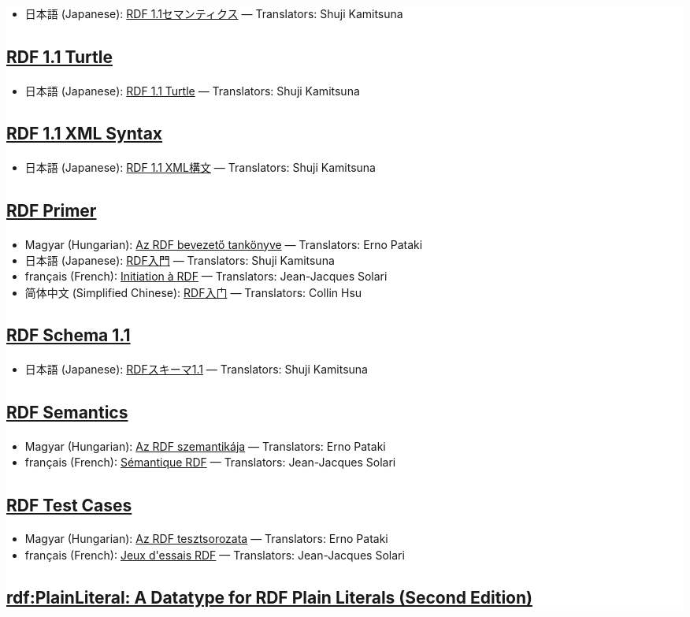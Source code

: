 -   <span dir="auto" lang="ja">日本語</span> (Japanese): [RDF 1.1セマンティクス](http://www.asahi-net.or.jp/~ax2s-kmtn/internet/rdf/REC-rdf11-mt-20140225.html) — Translators: Shuji Kamitsuna

[RDF 1.1 Turtle](https://www.w3.org/TR/2014/REC-turtle-20140225/)<a href="#s-turtle" class="self-link"></a>
-----------------------------------------------------------------------------------------------------------

-   <span dir="auto" lang="ja">日本語</span> (Japanese): [RDF 1.1 Turtle](http://www.asahi-net.or.jp/~ax2s-kmtn/internet/rdf/REC-turtle-20140225.html) — Translators: Shuji Kamitsuna

[RDF 1.1 XML Syntax](https://www.w3.org/TR/2014/REC-rdf-syntax-grammar-20140225/)<a href="#s-rdf-syntax-grammar" class="self-link"></a>
---------------------------------------------------------------------------------------------------------------------------------------

-   <span dir="auto" lang="ja">日本語</span> (Japanese): [RDF 1.1 XML構文](http://www.asahi-net.or.jp/~ax2s-kmtn/internet/rdf/REC-rdf-syntax-grammar-20140225.html) — Translators: Shuji Kamitsuna

[RDF Primer](https://www.w3.org/TR/2004/REC-rdf-primer-20040210/)<a href="#s-rdf-primer" class="self-link"></a>
---------------------------------------------------------------------------------------------------------------

-   <span dir="auto" lang="hu">Magyar</span> (Hungarian): [Az RDF bevezető tankönyve](http://www.w3c.hu/forditasok/RDF/REC-rdf-primer-20040210.html) — Translators: Erno Pataki
-   <span dir="auto" lang="ja">日本語</span> (Japanese): [RDF入門](http://www.asahi-net.or.jp/~ax2s-kmtn/internet/rdf/rdf-primer.html) — Translators: Shuji Kamitsuna
-   <span dir="auto" lang="fr">français</span> (French): [Initiation à RDF](http://www.yoyodesign.org/doc/w3c/rdf-primer/) — Translators: Jean-Jacques Solari
-   <span dir="auto" lang="zh-hans">简体中文</span> (Simplified Chinese): [RDF入门](http://zh.transwiki.org/cn/rdfprimer.htm) — Translators: Collin Hsu

[RDF Schema 1.1](https://www.w3.org/TR/2014/REC-rdf-schema-20140225/)<a href="#s-rdf-schema" class="self-link"></a>
-------------------------------------------------------------------------------------------------------------------

-   <span dir="auto" lang="ja">日本語</span> (Japanese): [RDFスキーマ1.1](http://www.asahi-net.or.jp/~ax2s-kmtn/internet/rdf/REC-rdf-schema-20140225.html) — Translators: Shuji Kamitsuna

[RDF Semantics](https://www.w3.org/TR/2004/REC-rdf-mt-20040210/)<a href="#s-rdf-mt" class="self-link"></a>
----------------------------------------------------------------------------------------------------------

-   <span dir="auto" lang="hu">Magyar</span> (Hungarian): [Az RDF szemantikája](http://www.w3c.hu/forditasok/RDF/REC-rdf-mt-20040210.html) — Translators: Erno Pataki
-   <span dir="auto" lang="fr">français</span> (French): [Sémantique RDF](http://www.yoyodesign.org/doc/w3c/rdf-mt/) — Translators: Jean-Jacques Solari

[RDF Test Cases](https://www.w3.org/TR/2004/REC-rdf-testcases-20040210/)<a href="#s-rdf-testcases" class="self-link"></a>
-------------------------------------------------------------------------------------------------------------------------

-   <span dir="auto" lang="hu">Magyar</span> (Hungarian): [Az RDF tesztsorozata](http://www.w3c.hu/forditasok/RDF/REC-rdf-testcases-20040210.html) — Translators: Erno Pataki
-   <span dir="auto" lang="fr">français</span> (French): [Jeux d'essais RDF](http://www.yoyodesign.org/doc/w3c/rdf-testcases/) — Translators: Jean-Jacques Solari

[rdf:PlainLiteral: A Datatype for RDF Plain Literals (Second Edition)](https://www.w3.org/TR/2012/REC-rdf-plain-literal-20121211/)<a href="#s-rdf-plain-literal" class="self-link"></a>
---------------------------------------------------------------------------------------------------------------------------------------------------------------------------------------
